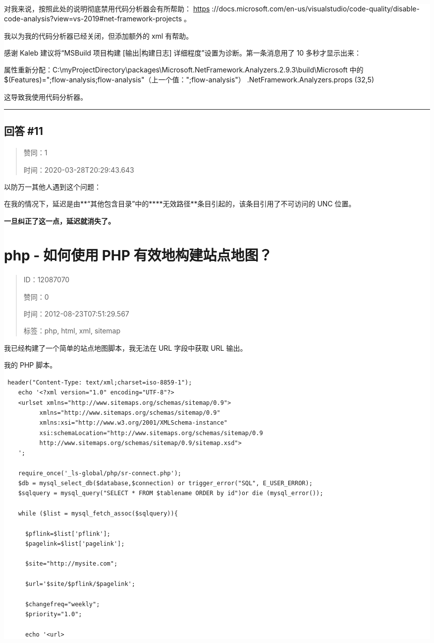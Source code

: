 对我来说，按照此处的说明彻底禁用代码分析器会有所帮助： [https](https://docs.microsoft.com/en-us/visualstudio/code-quality/disable-code-analysis?view=vs-2019#net-framework-projects) ://docs.microsoft.com/en-us/visualstudio/code-quality/disable-code-analysis?view=vs-2019#net-framework-projects 。

我以为我的代码分析器已经关闭，但添加额外的 xml 有帮助。

感谢 Kaleb 建议将“MSBuild 项目构建 [输出|构建日志] 详细程度”设置为诊断。第一条消息用了 10 多秒才显示出来：

属性重新分配：C:\myProjectDirectory\packages\Microsoft.NetFramework.Analyzers.2.9.3\build\Microsoft 中的 $(Features)=";flow-analysis;flow-analysis"（上一个值：";flow-analysis"） .NetFramework.Analyzers.props (32,5)

这导致我使用代码分析器。

* * *

## 回答 #11

> 赞同：1
> 
> 时间：2020-03-28T20:29:43.643

以防万一其他人遇到这个问题：

在我的情况下，延迟是由**“其他包含目录”中的****无效路径**条目引起的，该条目引用了不可访问的 UNC 位置。

 **一旦纠正了这一点，延迟就消失了。**

# php - 如何使用 PHP 有效地构建站点地图？

> ID：12087070
> 
> 赞同：0
> 
> 时间：2012-08-23T07:51:29.567
> 
> 标签：php, html, xml, sitemap

我已经构建了一个简单的站点地图脚本，我无法在 URL 字段中获取 URL 输出。

我的 PHP 脚本。

```
 header("Content-Type: text/xml;charset=iso-8859-1");
    echo '<?xml version="1.0" encoding="UTF-8"?>
    <urlset xmlns="http://www.sitemaps.org/schemas/sitemap/0.9">
          xmlns="http://www.sitemaps.org/schemas/sitemap/0.9"
          xmlns:xsi="http://www.w3.org/2001/XMLSchema-instance"
          xsi:schemaLocation="http://www.sitemaps.org/schemas/sitemap/0.9
          http://www.sitemaps.org/schemas/sitemap/0.9/sitemap.xsd">
    ';

    require_once('_ls-global/php/sr-connect.php');
    $db = mysql_select_db($database,$connection) or trigger_error("SQL", E_USER_ERROR);
    $sqlquery = mysql_query("SELECT * FROM $tablename ORDER by id")or die (mysql_error());

    while ($list = mysql_fetch_assoc($sqlquery)){

      $pflink=$list['pflink'];
      $pagelink=$list['pagelink'];

      $site="http://mysite.com";

      $url='$site/$pflink/$pagelink';

      $changefreq="weekly";
      $priority="1.0";

      echo '<url>
```